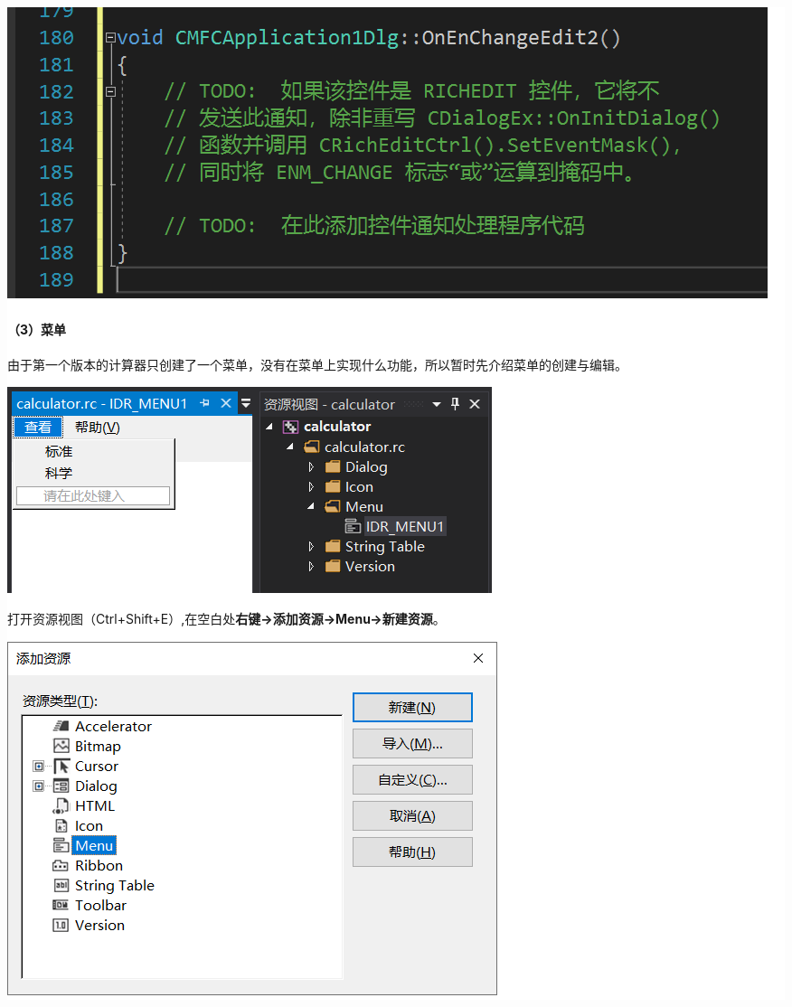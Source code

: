 ![](/assets/post_img/2019-09-06/12.png)

#### （3）菜单

由于第一个版本的计算器只创建了一个菜单，没有在菜单上实现什么功能，所以暂时先介绍菜单的创建与编辑。

![](/assets/post_img/2019-09-06/13.png)

打开资源视图（Ctrl+Shift+E）,在空白处**右键->添加资源->Menu->新建资源**。

![](/assets/post_img/2019-09-06/14.png)
